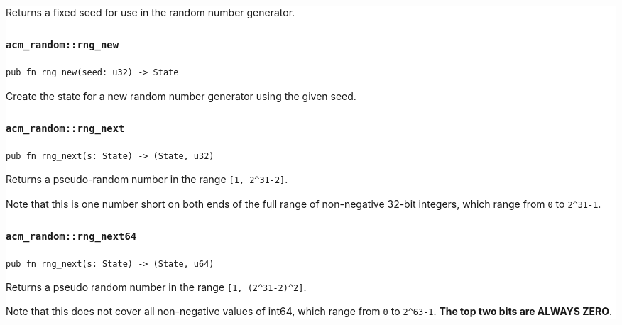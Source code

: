 Returns a fixed seed for use in the random number generator.

### `acm_random::rng_new`

```dslx-snippet
pub fn rng_new(seed: u32) -> State
```

Create the state for a new random number generator using the given seed.

### `acm_random::rng_next`

```dslx-snippet
pub fn rng_next(s: State) -> (State, u32)
```

Returns a pseudo-random number in the range `[1, 2^31-2]`.

Note that this is one number short on both ends of the full range of
non-negative 32-bit integers, which range from `0` to `2^31-1`.

### `acm_random::rng_next64`

```dslx-snippet
pub fn rng_next(s: State) -> (State, u64)
```

Returns a pseudo random number in the range `[1, (2^31-2)^2]`.

Note that this does not cover all non-negative values of int64, which range from
`0` to `2^63-1`. **The top two bits are ALWAYS ZERO**.
